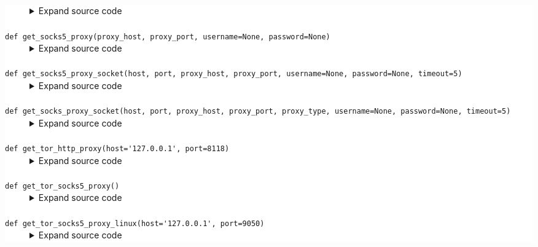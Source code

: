 <dd>
<div class="desc"></div>
<details class="source"><summary>
<span>Expand source code</span>
</summary></details>
</dd>
<dt id="bane.utils.proxer.get_socks5_proxy"><code class="name flex">
<span>def <span class="ident">get_socks5_proxy</span></span>(<span>proxy_host, proxy_port, username=None, password=None)</span>
</code></dt>
<dd>
<div class="desc"></div>
<details class="source"><summary>
<span>Expand source code</span>
</summary></details>
</dd>
<dt id="bane.utils.proxer.get_socks5_proxy_socket"><code class="name flex">
<span>def <span class="ident">get_socks5_proxy_socket</span></span>(<span>host, port, proxy_host, proxy_port, username=None, password=None, timeout=5)</span>
</code></dt>
<dd>
<div class="desc"></div>
<details class="source"><summary>
<span>Expand source code</span>
</summary></details>
</dd>
<dt id="bane.utils.proxer.get_socks_proxy_socket"><code class="name flex">
<span>def <span class="ident">get_socks_proxy_socket</span></span>(<span>host, port, proxy_host, proxy_port, proxy_type, username=None, password=None, timeout=5)</span>
</code></dt>
<dd>
<div class="desc"></div>
<details class="source"><summary>
<span>Expand source code</span>
</summary></details>
</dd>
<dt id="bane.utils.proxer.get_tor_http_proxy"><code class="name flex">
<span>def <span class="ident">get_tor_http_proxy</span></span>(<span>host='127.0.0.1', port=8118)</span>
</code></dt>
<dd>
<div class="desc"></div>
<details class="source"><summary>
<span>Expand source code</span>
</summary></details>
</dd>
<dt id="bane.utils.proxer.get_tor_socks5_proxy"><code class="name flex">
<span>def <span class="ident">get_tor_socks5_proxy</span></span>(<span>)</span>
</code></dt>
<dd>
<div class="desc"></div>
<details class="source"><summary>
<span>Expand source code</span>
</summary></details>
</dd>
<dt id="bane.utils.proxer.get_tor_socks5_proxy_linux"><code class="name flex">
<span>def <span class="ident">get_tor_socks5_proxy_linux</span></span>(<span>host='127.0.0.1', port=9050)</span>
</code></dt>
<dd>
<div class="desc"></div>
<details class="source"><summary>
<span>Expand source code</span>
</summary></details>